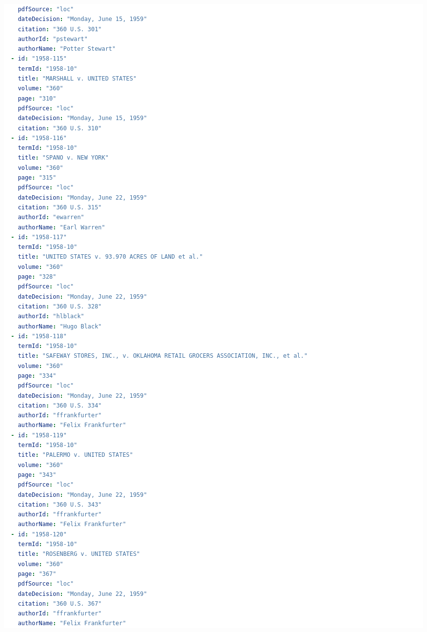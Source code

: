 ```yaml
    pdfSource: "loc"
    dateDecision: "Monday, June 15, 1959"
    citation: "360 U.S. 301"
    authorId: "pstewart"
    authorName: "Potter Stewart"
  - id: "1958-115"
    termId: "1958-10"
    title: "MARSHALL v. UNITED STATES"
    volume: "360"
    page: "310"
    pdfSource: "loc"
    dateDecision: "Monday, June 15, 1959"
    citation: "360 U.S. 310"
  - id: "1958-116"
    termId: "1958-10"
    title: "SPANO v. NEW YORK"
    volume: "360"
    page: "315"
    pdfSource: "loc"
    dateDecision: "Monday, June 22, 1959"
    citation: "360 U.S. 315"
    authorId: "ewarren"
    authorName: "Earl Warren"
  - id: "1958-117"
    termId: "1958-10"
    title: "UNITED STATES v. 93.970 ACRES OF LAND et al."
    volume: "360"
    page: "328"
    pdfSource: "loc"
    dateDecision: "Monday, June 22, 1959"
    citation: "360 U.S. 328"
    authorId: "hlblack"
    authorName: "Hugo Black"
  - id: "1958-118"
    termId: "1958-10"
    title: "SAFEWAY STORES, INC., v. OKLAHOMA RETAIL GROCERS ASSOCIATION, INC., et al."
    volume: "360"
    page: "334"
    pdfSource: "loc"
    dateDecision: "Monday, June 22, 1959"
    citation: "360 U.S. 334"
    authorId: "ffrankfurter"
    authorName: "Felix Frankfurter"
  - id: "1958-119"
    termId: "1958-10"
    title: "PALERMO v. UNITED STATES"
    volume: "360"
    page: "343"
    pdfSource: "loc"
    dateDecision: "Monday, June 22, 1959"
    citation: "360 U.S. 343"
    authorId: "ffrankfurter"
    authorName: "Felix Frankfurter"
  - id: "1958-120"
    termId: "1958-10"
    title: "ROSENBERG v. UNITED STATES"
    volume: "360"
    page: "367"
    pdfSource: "loc"
    dateDecision: "Monday, June 22, 1959"
    citation: "360 U.S. 367"
    authorId: "ffrankfurter"
    authorName: "Felix Frankfurter"
```